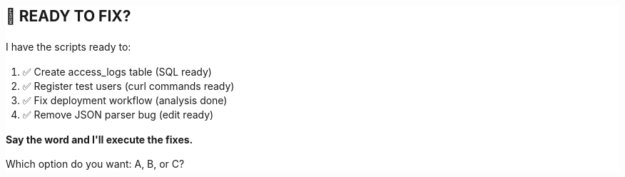 ## 🔧 READY TO FIX?

I have the scripts ready to:
1. ✅ Create access_logs table (SQL ready)
2. ✅ Register test users (curl commands ready)
3. ✅ Fix deployment workflow (analysis done)
4. ✅ Remove JSON parser bug (edit ready)

**Say the word and I'll execute the fixes.**

Which option do you want: A, B, or C?
